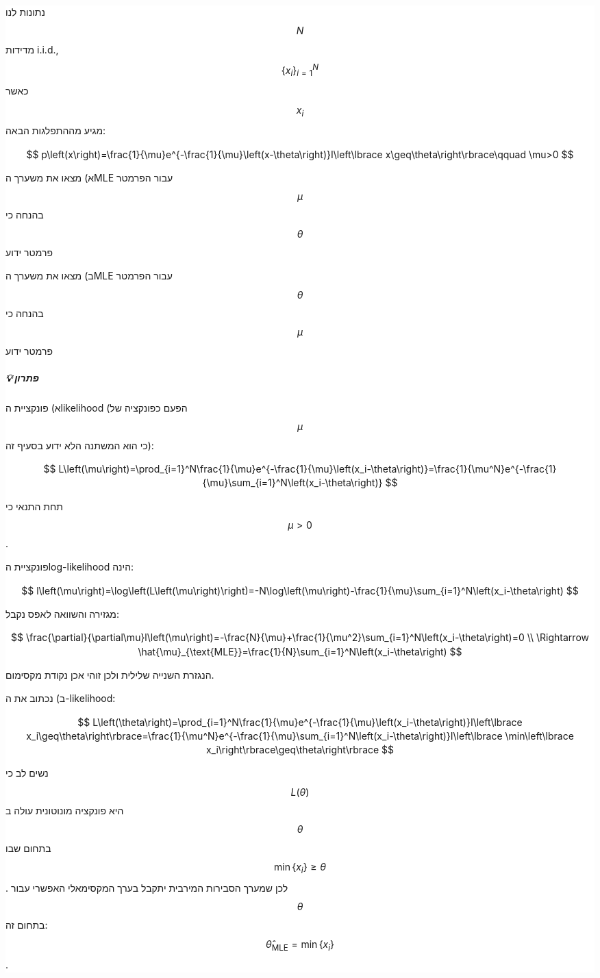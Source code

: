 נתונות לנו $$N$$ מדידות i.i.d., $$\left\lbrace x_i\right\rbrace_{i=1}^N$$ כאשר $$x_i$$ מגיע מההתפלגות הבאה:

$$
p\left(x\right)=\frac{1}{\mu}e^{-\frac{1}{\mu}\left(x-\theta\right)}I\left\lbrace x\geq\theta\right\rbrace\qquad \mu>0
$$

א) מצאו את משערך הMLE עבור הפרמטר $$\mu$$ בהנחה כי $$\theta$$ פרמטר ידוע

ב) מצאו את משערך הMLE עבור הפרמטר $$\theta$$ בהנחה כי $$\mu$$ פרמטר ידוע

##### 💡 פתרון

א) פונקציית הlikelihood (הפעם כפונקציה של $$\mu$$ כי הוא המשתנה הלא ידוע בסעיף זה):

$$
L\left(\mu\right)=\prod_{i=1}^N\frac{1}{\mu}e^{-\frac{1}{\mu}\left(x_i-\theta\right)}=\frac{1}{\mu^N}e^{-\frac{1}{\mu}\sum_{i=1}^N\left(x_i-\theta\right)}
$$

תחת התנאי כי $$\mu>0$$.

פונקציית הlog-likelihood הינה:

$$
l\left(\mu\right)=\log\left(L\left(\mu\right)\right)=-N\log\left(\mu\right)-\frac{1}{\mu}\sum_{i=1}^N\left(x_i-\theta\right)
$$

מגזירה והשוואה לאפס נקבל:

$$
\frac{\partial}{\partial\mu}l\left(\mu\right)=-\frac{N}{\mu}+\frac{1}{\mu^2}\sum_{i=1}^N\left(x_i-\theta\right)=0 \\
\Rightarrow \hat{\mu}_{\text{MLE}}=\frac{1}{N}\sum_{i=1}^N\left(x_i-\theta\right)
$$

הנגזרת השנייה שלילית ולכן זוהי אכן נקודת מקסימום.

ב) נכתוב את ה-likelihood:

$$
L\left(\theta\right)=\prod_{i=1}^N\frac{1}{\mu}e^{-\frac{1}{\mu}\left(x_i-\theta\right)}I\left\lbrace x_i\geq\theta\right\rbrace=\frac{1}{\mu^N}e^{-\frac{1}{\mu}\sum_{i=1}^N\left(x_i-\theta\right)}I\left\lbrace \min\left\lbrace x_i\right\rbrace\geq\theta\right\rbrace
$$

נשים לב כי $$L\left(\theta\right)$$ היא פונקציה מונוטונית עולה ב $$\theta$$ בתחום שבו $$\min\left\lbrace x_i\right\rbrace\geq\theta$$. לכן שמערך הסבירות המירבית יתקבל בערך המקסימאלי האפשרי עבור $$\theta$$ בתחום זה: $$\hat{\theta}_{\text{MLE}}=\min\left\lbrace x_i\right\rbrace$$.


